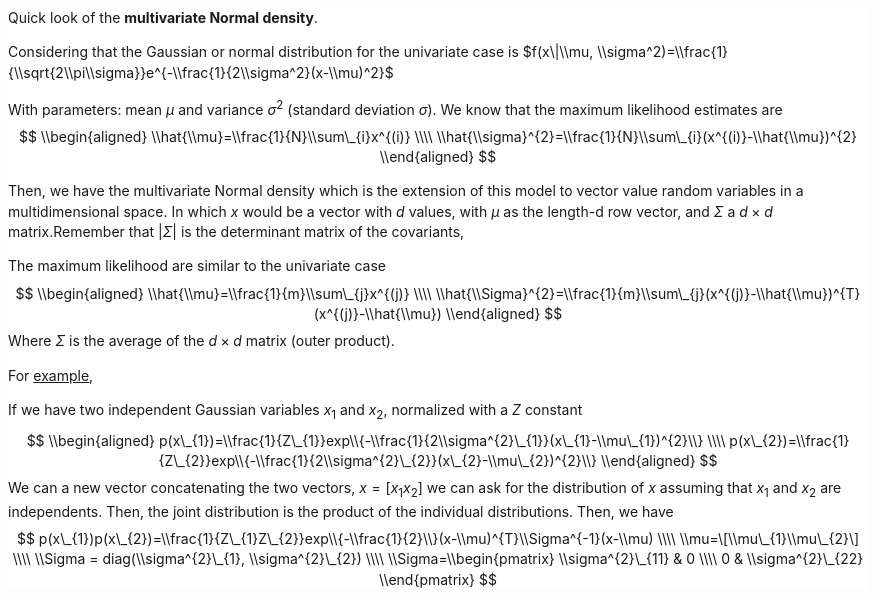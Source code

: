 <div class="alert alert-info">

Quick look of the **multivariate Normal density**.

Considering that the Gaussian or normal distribution for the univariate
case is
$f(x\|\\mu, \\sigma^2)=\\frac{1}{\\sqrt{2\\pi\\sigma}}e^{-\\frac{1}{2\\sigma^2}(x-\\mu)^2}$

With parameters: mean *μ* and variance *σ*<sup>2</sup> (standard
deviation *σ*). We know that the maximum likelihood estimates are
$$
\\begin{aligned}
\\hat{\\mu}=\\frac{1}{N}\\sum\_{i}x^{(i)} \\\\
\\hat{\\sigma}^{2}=\\frac{1}{N}\\sum\_{i}(x^{(i)}-\\hat{\\mu})^{2}
\\end{aligned}
$$

Then, we have the multivariate Normal density which is the extension of
this model to vector value random variables in a multidimensional space.
In which *x* would be a vector with *d* values, with *μ* as the length-d
row vector, and *Σ* a *d* × *d* matrix.Remember that \|*Σ*\| is the
determinant matrix of the covariants,

The maximum likelihood are similar to the univariate case
$$
\\begin{aligned}
\\hat{\\mu}=\\frac{1}{m}\\sum\_{j}x^{(j)} \\\\
\\hat{\\Sigma}^{2}=\\frac{1}{m}\\sum\_{j}(x^{(j)}-\\hat{\\mu})^{T}(x^{(j)}-\\hat{\\mu})
\\end{aligned}
$$
Where *Σ* is the average of the *d* × *d* matrix (outer product).

For [example](https://www.youtube.com/watch?v=eho8xH3E6mE),

If we have two independent Gaussian variables *x*<sub>1</sub> and
*x*<sub>2</sub>, normalized with a *Z* constant
$$
\\begin{aligned}
p(x\_{1})=\\frac{1}{Z\_{1}}exp\\{-\\frac{1}{2\\sigma^{2}\_{1}}(x\_{1}-\\mu\_{1})^{2}\\} \\\\
p(x\_{2})=\\frac{1}{Z\_{2}}exp\\{-\\frac{1}{2\\sigma^{2}\_{2}}(x\_{2}-\\mu\_{2})^{2}\\}
\\end{aligned}
$$
We can a new vector concatenating the two vectors,
*x* = \[*x*<sub>1</sub>*x*<sub>2</sub>\] we can ask for the distribution
of *x* assuming that *x*<sub>1</sub> and *x*<sub>2</sub> are
independents. Then, the joint distribution is the product of the
individual distributions. Then, we have
$$
p(x\_{1})p(x\_{2})=\\frac{1}{Z\_{1}Z\_{2}}exp\\{-\\frac{1}{2}\\}(x-\\mu)^{T}\\Sigma^{-1}(x-\\mu) \\\\
\\mu=\[\\mu\_{1}\\mu\_{2}\] \\\\
\\Sigma = diag(\\sigma^{2}\_{1}, \\sigma^{2}\_{2}) \\\\
\\Sigma=\\begin{pmatrix} \\sigma^{2}\_{11} & 0 \\\\ 0 & \\sigma^{2}\_{22} \\end{pmatrix}
$$
